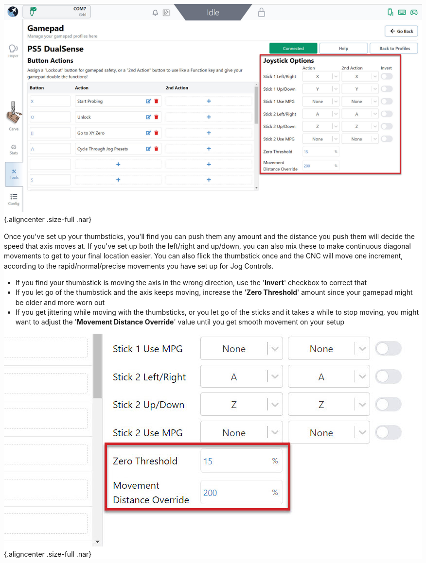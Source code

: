 ![](/_images/_gsender/_features/_shortcuts/gs_fe_sh_thumbsticks.jpg){.aligncenter .size-full .nar}

Once you've set up your thumbsticks, you'll find you can push them any amount and the distance you push them will decide the speed that axis moves at. If you've set up both the left/right and up/down, you can also mix these to make continuous diagonal movements to get to your final location easier. You can also flick the thumbstick once and the CNC will move one increment, according to the rapid/normal/precise movements you have set up for Jog Controls.

- If you find your thumbstick is moving the axis in the wrong direction, use the '**Invert**' checkbox to correct that
- If you let go of the thumbstick and the axis keeps moving, increase the '**Zero Threshold**' amount since your gamepad might be older and more worn out
- If you get jittering while moving with the thumbsticks, or you let go of the sticks and it takes a while to stop moving, you might want to adjust the '**Movement Distance Override**' value until you get smooth movement on your setup

![](/_images/_gsender/_features/_shortcuts/gs_fe_sh_thumbsticksthreshold.jpg){.aligncenter .size-full .nar}
